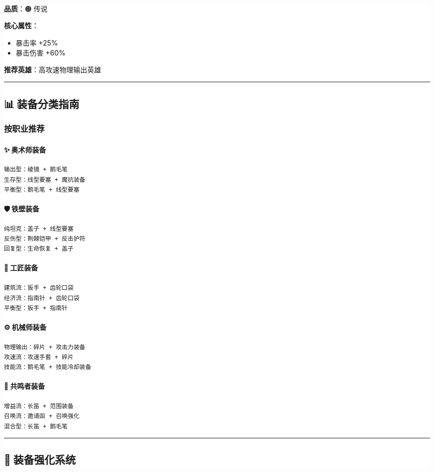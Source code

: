 **品质**：🟠 传说

**核心属性**：
- 暴击率 +25%
- 暴击伤害 +60%

**推荐英雄**：高攻速物理输出英雄

</div>

---

## 📊 装备分类指南

### 按职业推荐

#### ✨ 奥术师装备
```
输出型：棱镜 + 鹅毛笔
生存型：线型要塞 + 魔抗装备
平衡型：鹅毛笔 + 线型要塞
```

#### 🛡️ 铁壁装备
```
纯坦克：盖子 + 线型要塞
反伤型：荆棘铠甲 + 反击护符
回复型：生命恢复 + 盖子
```

#### 🔨 工匠装备
```
建筑流：扳手 + 齿轮口袋
经济流：指南针 + 齿轮口袋
平衡型：扳手 + 指南针
```

#### ⚙️ 机械师装备
```
物理输出：碎片 + 攻击力装备
攻速流：攻速手套 + 碎片
技能流：鹅毛笔 + 技能冷却装备
```

#### 🎵 共鸣者装备
```
增益流：长笛 + 范围装备
召唤流：邀请函 + 召唤强化
混合型：长笛 + 鹅毛笔
```

---

## 🔧 装备强化系统
